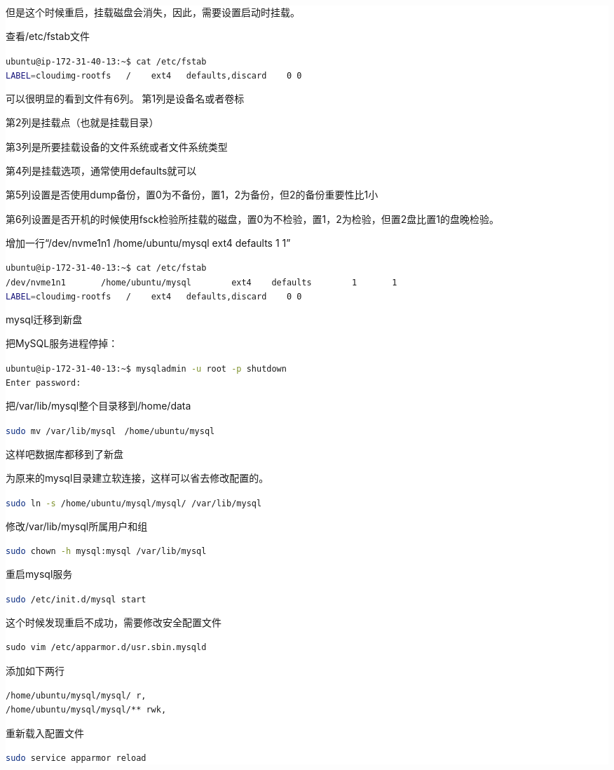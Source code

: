 但是这个时候重启，挂载磁盘会消失，因此，需要设置启动时挂载。

查看/etc/fstab文件
```bash
ubuntu@ip-172-31-40-13:~$ cat /etc/fstab
LABEL=cloudimg-rootfs	/	 ext4	defaults,discard	0 0
```
可以很明显的看到文件有6列。
第1列是设备名或者卷标

第2列是挂载点（也就是挂载目录）

第3列是所要挂载设备的文件系统或者文件系统类型

第4列是挂载选项，通常使用defaults就可以

第5列设置是否使用dump备份，置0为不备份，置1，2为备份，但2的备份重要性比1小

第6列设置是否开机的时候使用fsck检验所挂载的磁盘，置0为不检验，置1，2为检验，但置2盘比置1的盘晚检验。

增加一行“/dev/nvme1n1       /home/ubuntu/mysql        ext4    defaults        1       1”
```bash
ubuntu@ip-172-31-40-13:~$ cat /etc/fstab
/dev/nvme1n1       /home/ubuntu/mysql        ext4    defaults        1       1
LABEL=cloudimg-rootfs	/	 ext4	defaults,discard	0 0
```

mysql迁移到新盘

把MySQL服务进程停掉：
```bash
ubuntu@ip-172-31-40-13:~$ mysqladmin -u root -p shutdown
Enter password: 
```

把/var/lib/mysql整个目录移到/home/data
```bash
sudo mv /var/lib/mysql　/home/ubuntu/mysql
```
这样吧数据库都移到了新盘

为原来的mysql目录建立软连接，这样可以省去修改配置的。
```bash
sudo ln -s /home/ubuntu/mysql/mysql/ /var/lib/mysql
```
修改/var/lib/mysql所属用户和组
```bash
sudo chown -h mysql:mysql /var/lib/mysql
```

重启mysql服务
```bash
sudo /etc/init.d/mysql start
```

这个时候发现重启不成功，需要修改安全配置文件
```
sudo vim /etc/apparmor.d/usr.sbin.mysqld
```
添加如下两行
```bash
/home/ubuntu/mysql/mysql/ r,
/home/ubuntu/mysql/mysql/** rwk,
```
重新载入配置文件
```bash
sudo service apparmor reload
```
